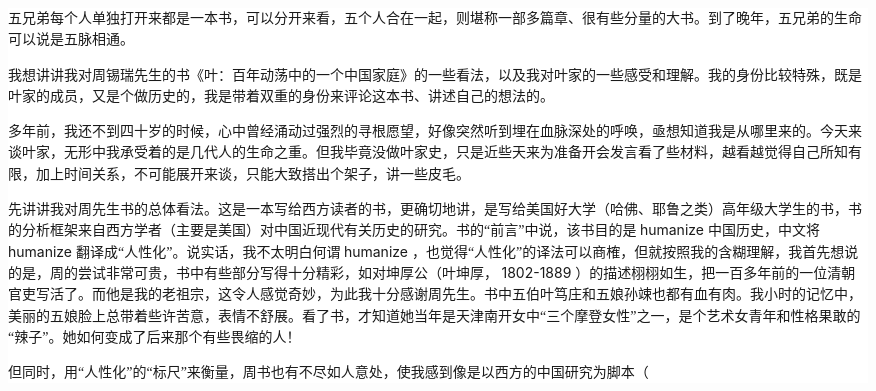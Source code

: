  <p class="MsoNormal">
  <o:p>
  </o:p>
 </p>
 <p class="MsoNormal">
  <span lang="ZH-CN" style='font-family:宋体;mso-ascii-font-family:
"Times New Roman";mso-hansi-font-family:"Times New Roman"'>
   五兄弟每个人单独打开来都是一本书，可以分开来看，五个人合在一起，则堪称一部多篇章、很有些分量的大书。到了晚年，五兄弟的生命可以说是五脉相通。
  </span>
  <o:p>
  </o:p>
 </p>
 <p class="MsoNormal">
  <span lang="ZH-CN" style='font-family:宋体;mso-ascii-font-family:
"Times New Roman";mso-hansi-font-family:"Times New Roman"'>
   我想讲讲我对周锡瑞先生的书《叶：百年动荡中的一个中国家庭》的一些看法，以及我对叶家的一些感受和理解。我的身份比较特殊，既是叶家的成员，又是个做历史的，我是带着双重的身份来评论这本书、讲述自己的想法的。
  </span>
  <o:p>
  </o:p>
 </p>
 <p class="MsoNormal">
  <span lang="ZH-CN" style='font-family:宋体;mso-ascii-font-family:
"Times New Roman";mso-hansi-font-family:"Times New Roman"'>
   多年前，我还不到四十岁的时候，心中曾经涌动过强烈的寻根愿望，好像突然听到埋在血脉深处的呼唤，亟想知道我是从哪里来的。今天来谈叶家，无形中我承受着的是几代人的生命之重。但我毕竟没做叶家史，只是近些天来为准备开会发言看了些材料，越看越觉得自己所知有限，加上时间关系，不可能展开来谈，只能大致搭出个架子，讲一些皮毛。
  </span>
  <o:p>
  </o:p>
 </p>
 <p class="MsoNormal">
  <span lang="ZH-CN" style='font-family:宋体;mso-ascii-font-family:
"Times New Roman";mso-hansi-font-family:"Times New Roman"'>
   先讲讲我对周先生书的总体看法。这是一本写给西方读者的书，更确切地讲，是写给美国好大学（哈佛、耶鲁之类）高年级大学生的书，书的分析框架来自西方学者（主要是美国）对中国近现代有关历史的研究。书的“前言”中说，该书目的是
  </span>
  humanize
  <span lang="ZH-CN" style='font-family:宋体;mso-ascii-font-family:"Times New Roman";
mso-hansi-font-family:"Times New Roman"'>
   中国历史，中文将
  </span>
  humanize
  <span lang="ZH-CN" style='font-family:宋体;mso-ascii-font-family:"Times New Roman";
mso-hansi-font-family:"Times New Roman"'>
   翻译成“人性化”。说实话，我不太明白何谓
  </span>
  humanize
  <span lang="ZH-CN" style='font-family:宋体;mso-ascii-font-family:"Times New Roman";
mso-hansi-font-family:"Times New Roman"'>
   ，也觉得“人性化”的译法可以商榷，但就按照我的含糊理解，我首先想说的是，周的尝试非常可贵，书中有些部分写得十分精彩，如对坤厚公（叶坤厚，
  </span>
  1802-1889
  <span lang="ZH-CN" style='font-family:宋体;mso-ascii-font-family:"Times New Roman";
mso-hansi-font-family:"Times New Roman"'>
   ）的描述栩栩如生，把一百多年前的一位清朝官吏写活了。而他是我的老祖宗，这令人感觉奇妙，为此我十分感谢周先生。书中五伯叶笃庄和五娘孙竦也都有血有肉。我小时的记忆中，美丽的五娘脸上总带着些许苦意，表情不舒展。看了书，才知道她当年是天津南开女中“三个摩登女性”之一，是个艺术女青年和性格果敢的“辣子”。她如何变成了后来那个有些畏缩的人！
  </span>
  <o:p>
  </o:p>
 </p>
 <p class="MsoNormal">
  <span lang="ZH-CN" style='font-family:宋体;mso-ascii-font-family:
"Times New Roman";mso-hansi-font-family:"Times New Roman"'>
   但同时，用“人性化”的“标尺”来衡量，周书也有不尽如人意处，使我感到像是以西方的中国研究为脚本（